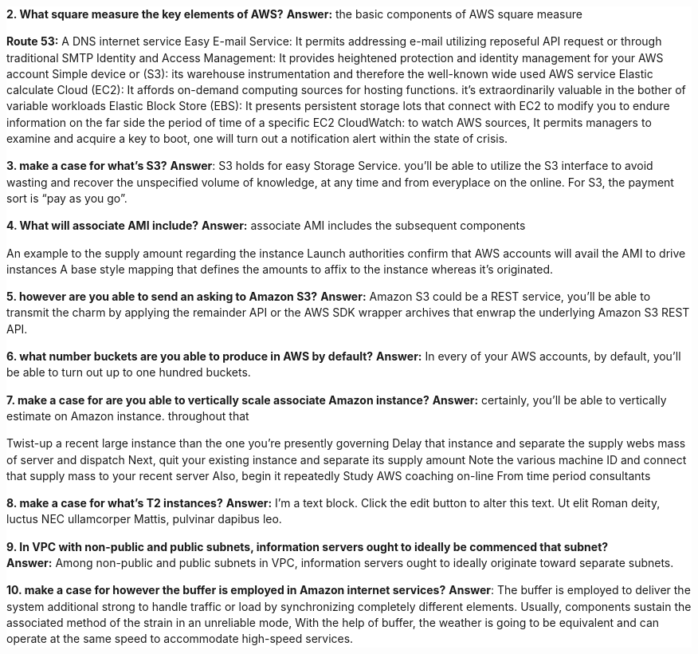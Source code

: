 **2. What square measure the key elements of AWS?**
**Answer:** the basic components of AWS square measure

**Route 53:** A DNS internet service
Easy E-mail Service: It permits addressing e-mail utilizing reposeful API request or through traditional SMTP
Identity and Access Management: It provides heightened protection and identity management for your AWS account
Simple device or (S3): its warehouse instrumentation and therefore the well-known wide used AWS service
Elastic calculate Cloud (EC2): It affords on-demand computing sources for hosting functions. it’s extraordinarily valuable in the bother of variable workloads
Elastic Block Store (EBS): It presents persistent storage lots that connect with EC2 to modify you to endure information on the far side the period of time of a specific EC2
CloudWatch: to watch AWS sources, It permits managers to examine and acquire a key to boot, one will turn out a notification alert within the state of crisis.

**3. make a case for what’s S3?**
**Answer**: S3 holds for easy Storage Service. you’ll be able to utilize the S3 interface to avoid wasting and recover the unspecified volume of knowledge, at any time and from everyplace on the online. For S3, the payment sort is “pay as you go”.

**4. What will associate AMI include?**
**Answer:** associate AMI includes the subsequent components

An example to the supply amount regarding the instance
Launch authorities confirm that AWS accounts will avail the AMI to drive instances
A base style mapping that defines the amounts to affix to the instance whereas it’s originated.

**5. however are you able to send an asking to Amazon S3?**
**Answer:** Amazon S3 could be a REST service, you’ll be able to transmit the charm by applying the remainder API or the AWS SDK wrapper archives that enwrap the underlying Amazon S3 REST API.

**6. what number buckets are you able to produce in AWS by default?**
**Answer:** In every of your AWS accounts, by default, you’ll be able to turn out up to one hundred buckets.

**7. make a case for are you able to vertically scale associate Amazon instance?**
**Answer:** certainly, you’ll be able to vertically estimate on Amazon instance. throughout that

Twist-up a recent large instance than the one you’re presently governing
Delay that instance and separate the supply webs mass of server and dispatch
Next, quit your existing instance and separate its supply amount
Note the various machine ID and connect that supply mass to your recent server
Also, begin it repeatedly Study AWS coaching on-line From time period consultants

**8. make a case for what’s T2 instances?**
**Answer:** I’m a text block. Click the edit button to alter this text. Ut elit Roman deity, luctus NEC ullamcorper Mattis, pulvinar dapibus leo.

**9. In VPC with non-public and public subnets, information servers ought to ideally be commenced that subnet?**
**Answer:** Among non-public and public subnets in VPC, information servers ought to ideally originate toward separate subnets.

**10. make a case for however the buffer is employed in Amazon internet services?**
**Answer**: The buffer is employed to deliver the system additional strong to handle traffic or load by synchronizing completely different elements. Usually, components sustain the associated method of the strain in an unreliable mode, With the help of buffer, the weather is going to be equivalent and can operate at the same speed to accommodate high-speed services.
